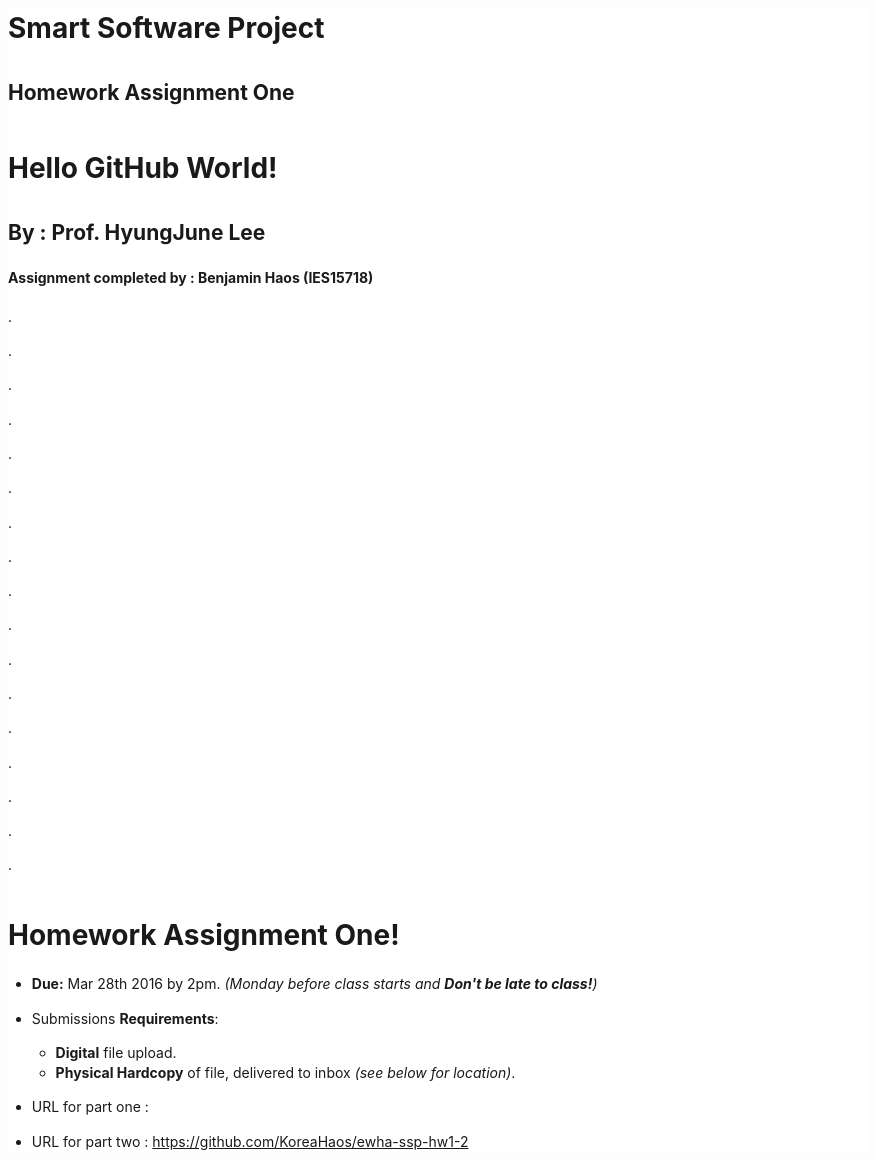 # Smart Software Project

## Homework Assignment One

# Hello GitHub World!

## By : Prof. HyungJune Lee

#### Assignment completed by : Benjamin Haos (IES15718)
.

.

.

.

.

.

.

.

.

.

.

.

.


.

.

.

.


# Homework Assignment One!

* **Due:** Mar 28th 2016 by 2pm. *(Monday before class starts and **Don't be late to class!**)*

* Submissions **Requirements**:
  * **Digital** file upload.
  * **Physical Hardcopy** of file, delivered to inbox *(see below for location)*.

* URL for part one : 
* URL for part two : https://github.com/KoreaHaos/ewha-ssp-hw1-2
